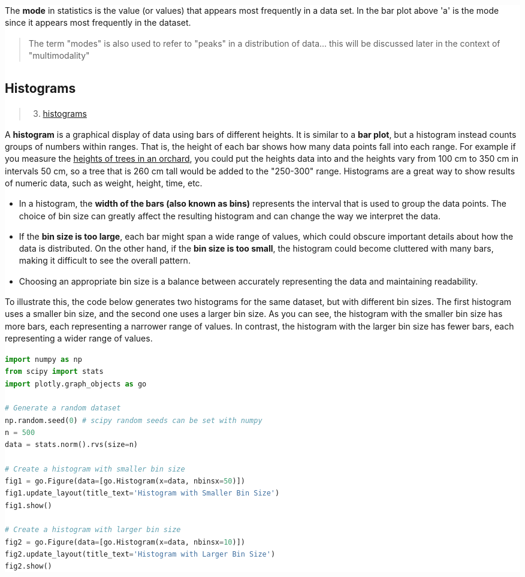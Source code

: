 The **mode** in statistics is the value (or values) that appears most frequently in a data set. In the bar plot above 'a' is the mode since it appears most frequently in the dataset. 

> The term "modes" is also used to refer to "peaks" in a distribution of data... this will be discussed later in the context of "multimodality"


## Histograms

> 3. [histograms](03-Data-Visualization#Histograms)

A **histogram** is a graphical display of data using bars of different heights. It is similar to a **bar plot**, but a histogram instead counts groups of numbers within ranges. That is, the height of each bar shows how many data points fall into each range. For example if you measure the [heights of trees in an orchard](https://www.mathsisfun.com/data/histograms.html), you could put the heights data into 
and the heights vary from 100 cm to 350 cm in intervals 50 cm, so a tree that is 260 cm tall would be added to the "250-300" range.  Histograms are a great way to show results of numeric data, such as weight, height, time, etc.

- In a histogram, the **width of the bars (also known as bins)** represents the interval that is used to group the data points. The choice of bin size can greatly affect the resulting histogram and can change the way we interpret the data.

- If the **bin size is too large**, each bar might span a wide range of values, which could obscure important details about how the data is distributed. On the other hand, if the **bin size is too small**, the histogram could become cluttered with many bars, making it difficult to see the overall pattern.

- Choosing an appropriate bin size is a balance between accurately representing the data and maintaining readability. 

To illustrate this, the code below generates two histograms for the same dataset, but with different bin sizes. The first histogram uses a smaller bin size, and the second one uses a larger bin size. As you can see, the histogram with the smaller bin size has more bars, each representing a narrower range of values. In contrast, the histogram with the larger bin size has fewer bars, each representing a wider range of values.

```python
import numpy as np
from scipy import stats
import plotly.graph_objects as go

# Generate a random dataset
np.random.seed(0) # scipy random seeds can be set with numpy
n = 500
data = stats.norm().rvs(size=n)

# Create a histogram with smaller bin size
fig1 = go.Figure(data=[go.Histogram(x=data, nbinsx=50)])
fig1.update_layout(title_text='Histogram with Smaller Bin Size')
fig1.show()

# Create a histogram with larger bin size
fig2 = go.Figure(data=[go.Histogram(x=data, nbinsx=10)])
fig2.update_layout(title_text='Histogram with Larger Bin Size')
fig2.show()
```
